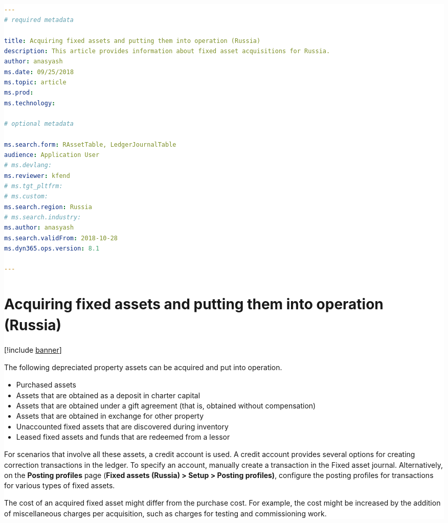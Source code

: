 ```yaml
---
# required metadata

title: Acquiring fixed assets and putting them into operation (Russia)
description: This article provides information about fixed asset acquisitions for Russia.
author: anasyash
ms.date: 09/25/2018
ms.topic: article
ms.prod: 
ms.technology: 

# optional metadata

ms.search.form: RAssetTable, LedgerJournalTable
audience: Application User
# ms.devlang: 
ms.reviewer: kfend
# ms.tgt_pltfrm: 
# ms.custom: 
ms.search.region: Russia
# ms.search.industry: 
ms.author: anasyash
ms.search.validFrom: 2018-10-28
ms.dyn365.ops.version: 8.1

---
```


# Acquiring fixed assets and putting them into operation (Russia)

[!include [banner](../includes/banner.md)]

The following depreciated property assets can be acquired and put into operation.

- Purchased assets
- Assets that are obtained as a deposit in charter capital
- Assets that are obtained under a gift agreement (that is, obtained without compensation)
- Assets that are obtained in exchange for other property
- Unaccounted fixed assets that are discovered during inventory
- Leased fixed assets and funds that are redeemed from a lessor

For scenarios that involve all these assets, a credit account is used. A credit account provides several options for creating correction transactions in the ledger. To specify an account, manually create a transaction in the Fixed asset journal. Alternatively, on the **Posting profiles** page (**Fixed assets (Russia) > Setup > Posting profiles)**, configure the posting profiles for transactions for various types of fixed assets.

The cost of an acquired fixed asset might differ from the purchase cost. For example, the cost might be increased by the addition of miscellaneous charges per acquisition, such as charges for testing and commissioning work.
